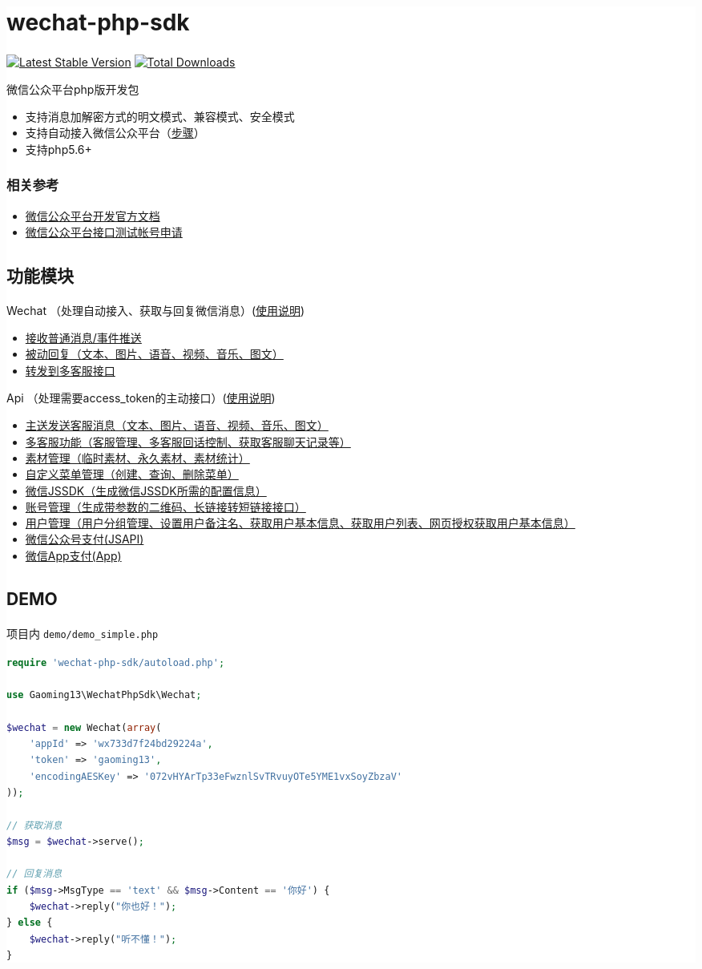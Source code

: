 # wechat-php-sdk

[![Latest Stable Version](https://poser.pugx.org/gaoming13/wechat-php-sdk/v/stable.svg)](https://packagist.org/packages/gaoming13/wechat-php-sdk)
[![Total Downloads](https://poser.pugx.org/gaoming13/wechat-php-sdk/downloads)](https://packagist.org/packages/gaoming13/wechat-php-sdk)

微信公众平台php版开发包
* 支持消息加解密方式的明文模式、兼容模式、安全模式
* 支持自动接入微信公众平台（[步骤](#接入微信公众平台开发方法)）
* 支持php5.6+

### 相关参考
* [微信公众平台开发官方文档](https://developers.weixin.qq.com/doc/offiaccount/Getting_Started/Overview.html)
* [微信公众平台接口测试帐号申请](http://mp.weixin.qq.com/debug/cgi-bin/sandbox?t=sandbox/login)

## 功能模块
Wechat （处理自动接入、获取与回复微信消息）([使用说明](#wechat模块使用说明))
* [接收普通消息/事件推送](#wechat接收普通消息事件推送)
* [被动回复（文本、图片、语音、视频、音乐、图文）](#wechat被动回复文本图片语音视频音乐图文)
* [转发到多客服接口](#wechat转发到多客服接口)

Api （处理需要access_token的主动接口）([使用说明](#api模块使用说明))
* [主送发送客服消息（文本、图片、语音、视频、音乐、图文）](#api发送客服消息文本图片语音视频音乐图文)
* [多客服功能（客服管理、多客服回话控制、获取客服聊天记录等）](#api多客服功能客服管理多客服回话控制获取客服聊天记录等)
* [素材管理（临时素材、永久素材、素材统计）](#api素材管理临时素材永久素材素材统计)
* [自定义菜单管理（创建、查询、删除菜单）](#api自定义菜单管理创建查询删除菜单)
* [微信JSSDK（生成微信JSSDK所需的配置信息）](#api微信jssdk生成微信jssdk所需的配置信息)
* [账号管理（生成带参数的二维码、长链接转短链接接口）](#api账号管理生成带参数的二维码长链接转短链接接口)
* [用户管理（用户分组管理、设置用户备注名、获取用户基本信息、获取用户列表、网页授权获取用户基本信息）](#api用户管理)
* [微信公众号支付(JSAPI)](#api微信公众号支付jsapi)
* [微信App支付(App)](#api微信app支付app)

## DEMO
项目内 `demo/demo_simple.php`

```php
require 'wechat-php-sdk/autoload.php';

use Gaoming13\WechatPhpSdk\Wechat;

$wechat = new Wechat(array(
    'appId' => 'wx733d7f24bd29224a',
    'token' => 'gaoming13',
    'encodingAESKey' => '072vHYArTp33eFwznlSvTRvuyOTe5YME1vxSoyZbzaV'
));

// 获取消息
$msg = $wechat->serve();

// 回复消息
if ($msg->MsgType == 'text' && $msg->Content == '你好') {
    $wechat->reply("你也好！");
} else {
    $wechat->reply("听不懂！");
}
```
